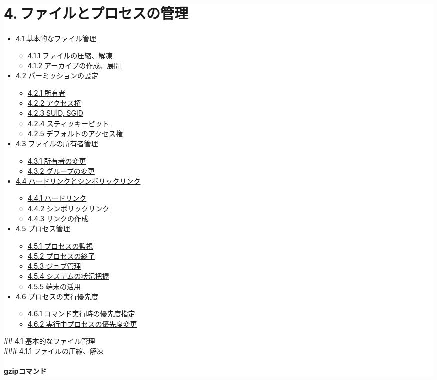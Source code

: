 # 4. ファイルとプロセスの管理

<ul>
    <li><a href="#4-1">4.1 基本的なファイル管理</a></li>
    <ul>
        <li><a href="#4-1-1">4.1.1 ファイルの圧縮、解凍</a></li>
        <li><a href="#4-1-2">4.1.2 アーカイブの作成、展開</a></li>
    </ul>
    <li><a href="#4-2">4.2 パーミッションの設定</a></li>
    <ul>
        <li><a href="#4-2-1">4.2.1 所有者</a></li>
        <li><a href="#4-2-2">4.2.2 アクセス権</a></li>
        <li><a href="#4-2-3">4.2.3 SUID, SGID</a></li>
        <li><a href="#4-2-4">4.2.4 スティッキービット</a></li>
        <li><a href="#4-2-5">4.2.5 デフォルトのアクセス権</a></li>
    </ul>
    <li><a href="#4-3">4.3 ファイルの所有者管理</a></li>
    <ul>
        <li><a href="#4-3-1">4.3.1 所有者の変更</a></li>
        <li><a href="#4-3-2">4.3.2 グループの変更</a></li>
    </ul>
    <li><a href="#4-4">4.4 ハードリンクとシンボリックリンク</a></li>
    <ul>
        <li><a href="#4-4-1">4.4.1 ハードリンク</a></li>
        <li><a href="#4-4-2">4.4.2 シンボリックリンク</a></li>
        <li><a href="#4-4-3">4.4.3 リンクの作成</a></li>
    </ul>
    <li><a href="#4-5">4.5 プロセス管理</a></li>
    <ul>
        <li><a href="#4-5-1">4.5.1 プロセスの監視</a></li>
        <li><a href="#4-5-2">4.5.2 プロセスの終了</a></li>
        <li><a href="#4-5-3">4.5.3 ジョブ管理</a></li>
        <li><a href="#4-5-4">4.5.4 システムの状況把握</a></li>
        <li><a href="#4-5-5">4.5.5 端末の活用</a></li>
    </ul>
    <li><a href="#4-6">4.6 プロセスの実行優先度</a></li>
    <ul>
        <li><a href="#4-6-1">4.6.1 コマンド実行時の優先度指定</a></li>
        <li><a href="#4-6-2">4.6.2 実行中プロセスの優先度変更</a></li>
    </ul>
</ul>

<div id="4-1"></div>
## 4.1 基本的なファイル管理

<div id="4-1-1"></div>
### 4.1.1 ファイルの圧縮、解凍

#### gzipコマンド

